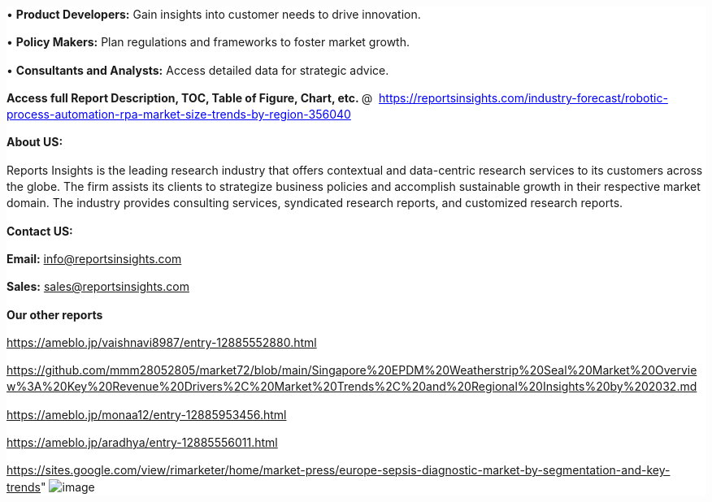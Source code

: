 • <strong>Product Developers:</strong> Gain insights into customer needs to drive innovation.

• <strong>Policy Makers:</strong> Plan regulations and frameworks to foster market growth.

• <strong>Consultants and Analysts:</strong> Access detailed data for strategic advice.
</ul>
<strong>Access full Report Description, TOC, Table of Figure, Chart, etc. </strong>@  <a href=https://reportsinsights.com/industry-forecast/robotic-process-automation-rpa-market-size-trends-by-region-356040 style=color:#0000ff;>https://reportsinsights.com/industry-forecast/robotic-process-automation-rpa-market-size-trends-by-region-356040</a></font>

<strong><strong>About US</strong>:</strong>

Reports Insights is the leading research industry that offers contextual and data-centric research services to its customers across the globe. The firm assists its clients to strategize business policies and accomplish sustainable growth in their respective market domain. The industry provides consulting services, syndicated research reports, and customized research reports.

<strong>Contact US:</strong>

<p class=""""><b>Email:</b> <a href=mailto:info@reportsinsights.com>info@reportsinsights.com</a></p>
<p class=""""><b>Sales:</b> <a href=mailto:sales@reportsinsights.com>sales@reportsinsights.com</a></p>

<strong>Our other reports</strong>

<a href=https://ameblo.jp/vaishnavi8987/entry-12885552880.html>https://ameblo.jp/vaishnavi8987/entry-12885552880.html</a>

<a href=https://github.com/mmm28052805/market72/blob/main/Singapore%20EPDM%20Weatherstrip%20Seal%20Market%20Overview%3A%20Key%20Revenue%20Drivers%2C%20Market%20Trends%2C%20and%20Regional%20Insights%20by%202032.md>https://github.com/mmm28052805/market72/blob/main/Singapore%20EPDM%20Weatherstrip%20Seal%20Market%20Overview%3A%20Key%20Revenue%20Drivers%2C%20Market%20Trends%2C%20and%20Regional%20Insights%20by%202032.md</a>

<a href=https://ameblo.jp/monaa12/entry-12885953456.html>https://ameblo.jp/monaa12/entry-12885953456.html</a>

<a href=https://ameblo.jp/aradhya/entry-12885556011.html>https://ameblo.jp/aradhya/entry-12885556011.html</a>

<a href=https://sites.google.com/view/rimarketer/home/market-press/europe-sepsis-diagnostic-market-by-segmentation-and-key-trends>https://sites.google.com/view/rimarketer/home/market-press/europe-sepsis-diagnostic-market-by-segmentation-and-key-trends</a>"
![image](https://github.com/user-attachments/assets/bee9e8b7-252c-4649-ae88-5206528d3f6f)
